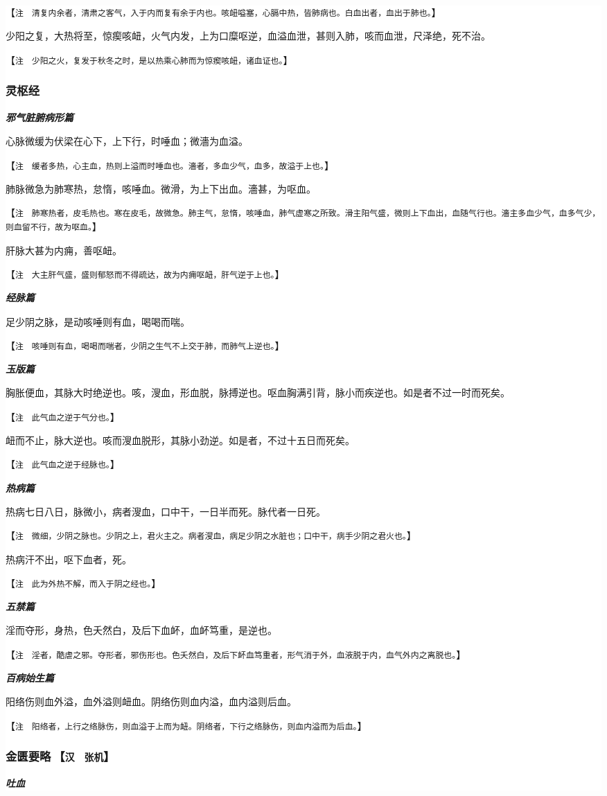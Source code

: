 【`注　清复内余者，清肃之客气，入于内而复有余于内也。咳衄嗌塞，心膈中热，皆肺病也。白血出者，血出于肺也。`】  

少阳之复，大热将至，惊瘈咳衄，火气内发，上为口糜呕逆，血溢血泄，甚则入肺，咳而血泄，尺泽绝，死不治。  

【`注　少阳之火，复发于秋冬之时，是以热乘心肺而为惊瘈咳衄，诸血证也。`】  

### 灵枢经  

***邪气脏腑病形篇***  

心脉微缓为伏梁在心下，上下行，时唾血；微濇为血溢。  

【`注　缓者多热，心主血，热则上溢而时唾血也。濇者，多血少气，血多，故溢于上也。`】  

肺脉微急为肺寒热，怠惰，咳唾血。微滑，为上下出血。濇甚，为呕血。  

【`注　肺寒热者，皮毛热也。寒在皮毛，故微急。肺主气，怠惰，咳唾血，肺气虚寒之所致。滑主阳气盛，微则上下血出，血随气行也。濇主多血少气，血多气少，则血留不行，故为呕血。`】  

肝脉大甚为内痈，善呕衄。  

【`注　大主肝气盛，盛则郁怒而不得疏达，故为内痈呕衄，肝气逆于上也。`】  

***经脉篇***  

足少阴之脉，是动咳唾则有血，喝喝而喘。  

【`注　咳唾则有血，喝喝而喘者，少阴之生气不上交于肺，而肺气上逆也。`】  

***玉版篇***  

胸胀便血，其脉大时绝逆也。咳，溲血，形血脱，脉搏逆也。呕血胸满引背，脉小而疾逆也。如是者不过一时而死矣。  

【`注　此气血之逆于气分也。`】  

衄而不止，脉大逆也。咳而溲血脱形，其脉小劲逆。如是者，不过十五日而死矣。  

【`注　此气血之逆于经脉也。`】  

***热病篇***  

热病七日八日，脉微小，病者溲血，口中干，一日半而死。脉代者一日死。  

【`注　微细，少阴之脉也。少阴之上，君火主之。病者溲血，病足少阴之水脏也；口中干，病手少阴之君火也。`】  

热病汗不出，呕下血者，死。  

【`注　此为外热不解，而入于阴之经也。`】  

***五禁篇***  

淫而夺形，身热，色夭然白，及后下血衃，血衃笃重，是逆也。  

【`注　淫者，酷虐之邪。夺形者，邪伤形也。色夭然白，及后下衃血笃重者，形气消于外，血液脱于内，血气外内之离脱也。`】  

***百病始生篇***  

阳络伤则血外溢，血外溢则衄血。阴络伤则血内溢，血内溢则后血。  

【`注　阳络者，上行之络脉伤，则血溢于上而为衄。阴络者，下行之络脉伤，则血内溢而为后血。`】  

### 金匮要略 【`汉　张机`】  

***吐血***  
